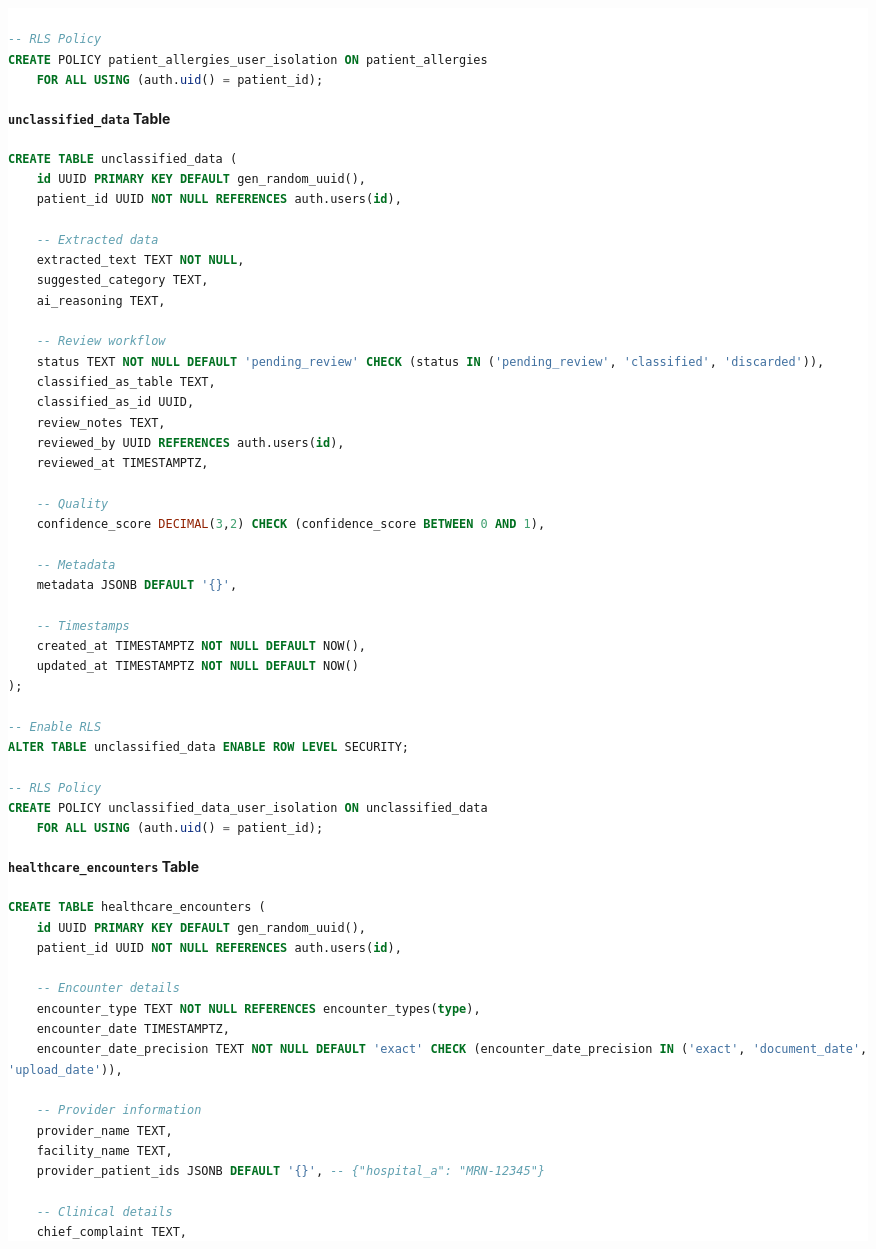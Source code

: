 ```sql

-- RLS Policy
CREATE POLICY patient_allergies_user_isolation ON patient_allergies
    FOR ALL USING (auth.uid() = patient_id);
```

#### `unclassified_data` Table
```sql
CREATE TABLE unclassified_data (
    id UUID PRIMARY KEY DEFAULT gen_random_uuid(),
    patient_id UUID NOT NULL REFERENCES auth.users(id),
    
    -- Extracted data
    extracted_text TEXT NOT NULL,
    suggested_category TEXT,
    ai_reasoning TEXT,
    
    -- Review workflow
    status TEXT NOT NULL DEFAULT 'pending_review' CHECK (status IN ('pending_review', 'classified', 'discarded')),
    classified_as_table TEXT,
    classified_as_id UUID,
    review_notes TEXT,
    reviewed_by UUID REFERENCES auth.users(id),
    reviewed_at TIMESTAMPTZ,
    
    -- Quality
    confidence_score DECIMAL(3,2) CHECK (confidence_score BETWEEN 0 AND 1),
    
    -- Metadata
    metadata JSONB DEFAULT '{}',
    
    -- Timestamps
    created_at TIMESTAMPTZ NOT NULL DEFAULT NOW(),
    updated_at TIMESTAMPTZ NOT NULL DEFAULT NOW()
);

-- Enable RLS
ALTER TABLE unclassified_data ENABLE ROW LEVEL SECURITY;

-- RLS Policy
CREATE POLICY unclassified_data_user_isolation ON unclassified_data
    FOR ALL USING (auth.uid() = patient_id);
```

#### `healthcare_encounters` Table
```sql
CREATE TABLE healthcare_encounters (
    id UUID PRIMARY KEY DEFAULT gen_random_uuid(),
    patient_id UUID NOT NULL REFERENCES auth.users(id),
    
    -- Encounter details
    encounter_type TEXT NOT NULL REFERENCES encounter_types(type),
    encounter_date TIMESTAMPTZ,
    encounter_date_precision TEXT NOT NULL DEFAULT 'exact' CHECK (encounter_date_precision IN ('exact', 'document_date', 'upload_date')),
    
    -- Provider information  
    provider_name TEXT,
    facility_name TEXT,
    provider_patient_ids JSONB DEFAULT '{}', -- {"hospital_a": "MRN-12345"}
    
    -- Clinical details
    chief_complaint TEXT,
```